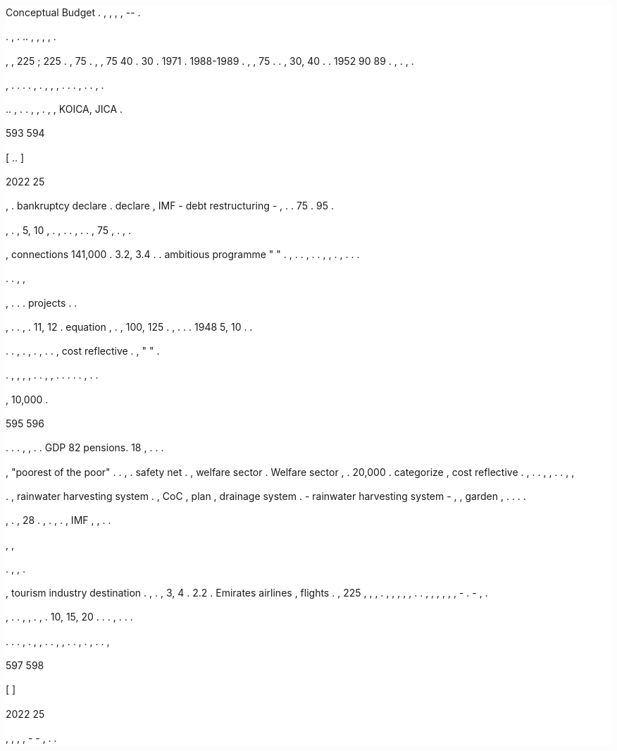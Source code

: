 Conceptual Budget . , , , , -- .

. , . .. , , , , .

, , 225 ; 225 . , 75 . , , 75 40 . 30 . 1971 . 1988-1989 . , , 75 . . , 30, 40 . . 1952 90 89 . , . , .

, . . . . , . , , , . . . , . . , .

.. , . . , , . , , KOICA, JICA .

593 594

[ .. ]

2022 25

, . bankruptcy declare . declare , IMF - debt restructuring - , . . 75 . 95 .

, . , 5, 10 , . , . . , . . , 75 , . , .

, connections 141,000 . 3.2, 3.4 . . ambitious programme " " . , . . , . . , , . , . . .

. . , ,

, . . . projects . .

, . . , . 11, 12 . equation , . , 100, 125 . , . . . 1948 5, 10 . .

. . , . , . , . . , cost reflective . , " " .

. , , , , . . , , . . . . . , . .

, 10,000 .

595 596

. . . , , . . GDP 82 pensions. 18 , . . .

, "poorest of the poor" . . , . safety net . , welfare sector . Welfare sector , . 20,000 . categorize , cost reflective . , . . , , . . , ,

. , rainwater harvesting system . , CoC , plan , drainage system . - rainwater harvesting system - , , garden , . . . .

, . , 28 . , . , . , IMF , , . .

, ,

. , , .

, tourism industry destination . , . , 3, 4 . 2.2 . Emirates airlines , flights . , 225 , , , . , , , , , . . , , , , , , - . - , .

, . . , , . , . 10, 15, 20 . . . , . . .

. . . , . , , . . , , . . , . , . . ,

597 598

[ ]

2022 25

, , , , - - , . .

